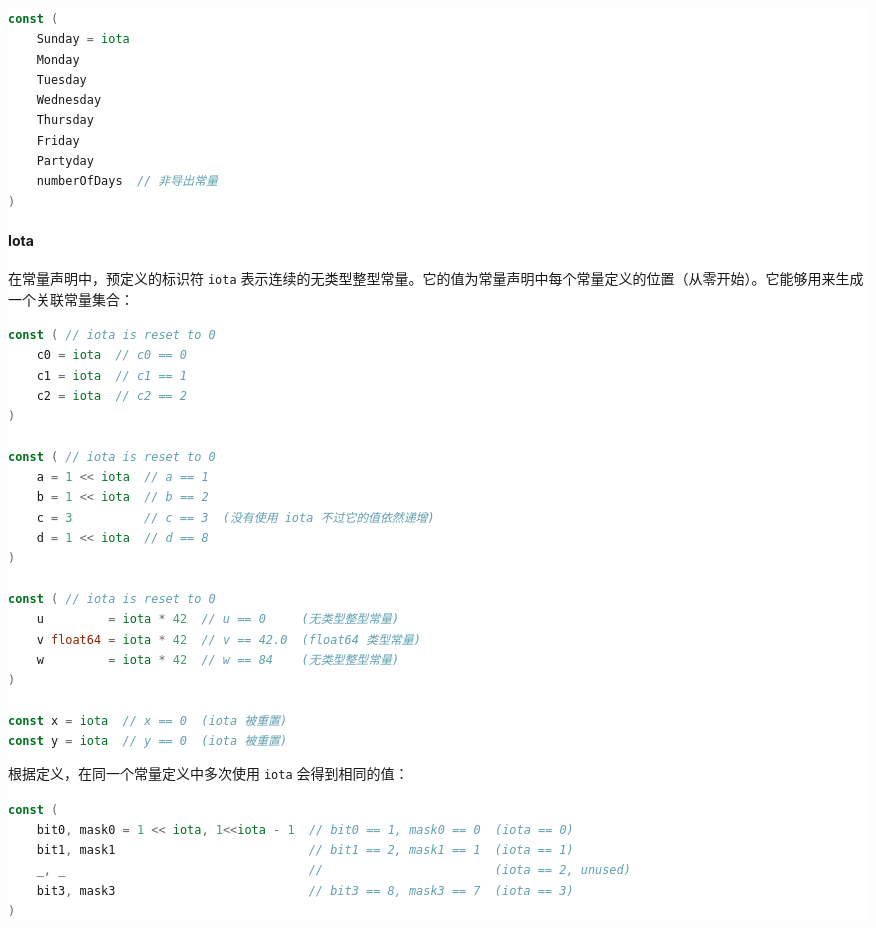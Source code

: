 

```go
const (
	Sunday = iota
	Monday
	Tuesday
	Wednesday
	Thursday
	Friday
	Partyday
	numberOfDays  // 非导出常量
)
```



#### Iota



在常量声明中，预定义的标识符 `iota` 表示连续的无类型整型常量。它的值为常量声明中每个常量定义的位置（从零开始）。它能够用来生成一个关联常量集合：



```go
const ( // iota is reset to 0
	c0 = iota  // c0 == 0
	c1 = iota  // c1 == 1
	c2 = iota  // c2 == 2
)

const ( // iota is reset to 0
	a = 1 << iota  // a == 1
	b = 1 << iota  // b == 2
	c = 3          // c == 3  (没有使用 iota 不过它的值依然递增)
	d = 1 << iota  // d == 8
)

const ( // iota is reset to 0
	u         = iota * 42  // u == 0     (无类型整型常量)
	v float64 = iota * 42  // v == 42.0  (float64 类型常量)
	w         = iota * 42  // w == 84    (无类型整型常量)
)

const x = iota  // x == 0  (iota 被重置)
const y = iota  // y == 0  (iota 被重置)
```



根据定义，在同一个常量定义中多次使用 `iota` 会得到相同的值：



```go
const (
	bit0, mask0 = 1 << iota, 1<<iota - 1  // bit0 == 1, mask0 == 0  (iota == 0)
	bit1, mask1                           // bit1 == 2, mask1 == 1  (iota == 1)
	_, _                                  //                        (iota == 2, unused)
	bit3, mask3                           // bit3 == 8, mask3 == 7  (iota == 3)
)
```
